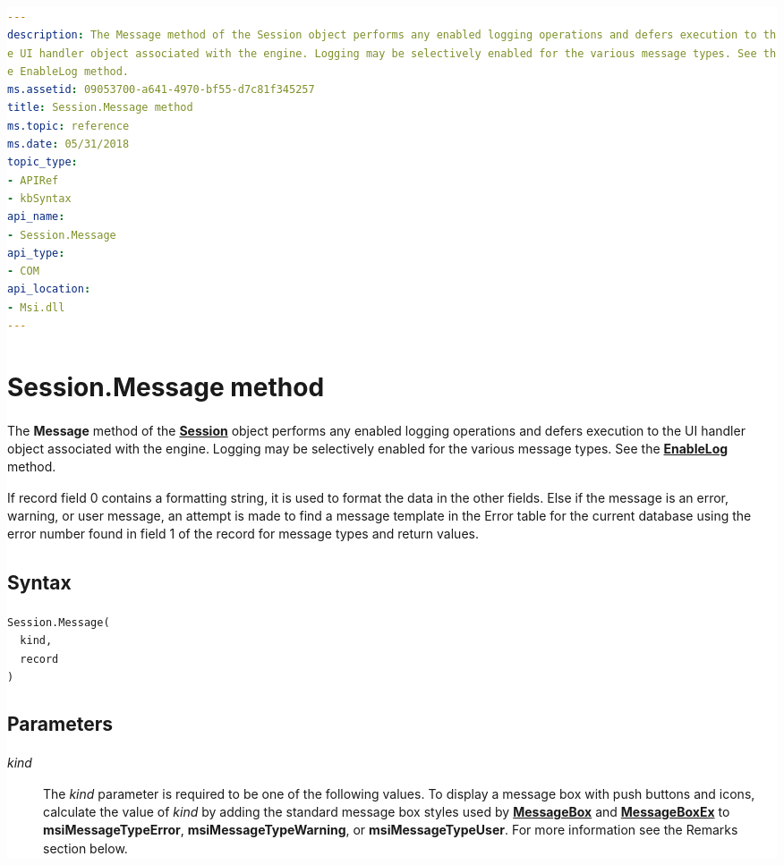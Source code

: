 ```yaml
---
description: The Message method of the Session object performs any enabled logging operations and defers execution to the UI handler object associated with the engine. Logging may be selectively enabled for the various message types. See the EnableLog method.
ms.assetid: 09053700-a641-4970-bf55-d7c81f345257
title: Session.Message method
ms.topic: reference
ms.date: 05/31/2018
topic_type: 
- APIRef
- kbSyntax
api_name: 
- Session.Message
api_type: 
- COM
api_location: 
- Msi.dll
---
```


# Session.Message method

The **Message** method of the [**Session**](session-object.md) object performs any enabled logging operations and defers execution to the UI handler object associated with the engine. Logging may be selectively enabled for the various message types. See the [**EnableLog**](installer-enablelog.md) method.

If record field 0 contains a formatting string, it is used to format the data in the other fields. Else if the message is an error, warning, or user message, an attempt is made to find a message template in the Error table for the current database using the error number found in field 1 of the record for message types and return values.

## Syntax


```JScript
Session.Message(
  kind,
  record
)
```



## Parameters

<dl> <dt>

*kind* 
</dt> <dd>

The *kind* parameter is required to be one of the following values. To display a message box with push buttons and icons, calculate the value of *kind* by adding the standard message box styles used by [**MessageBox**](/windows/win32/api/winuser/nf-winuser-messagebox) and [**MessageBoxEx**](/windows/win32/api/winuser/nf-winuser-messageboxexa) to **msiMessageTypeError**, **msiMessageTypeWarning**, or **msiMessageTypeUser**. For more information see the Remarks section below.
